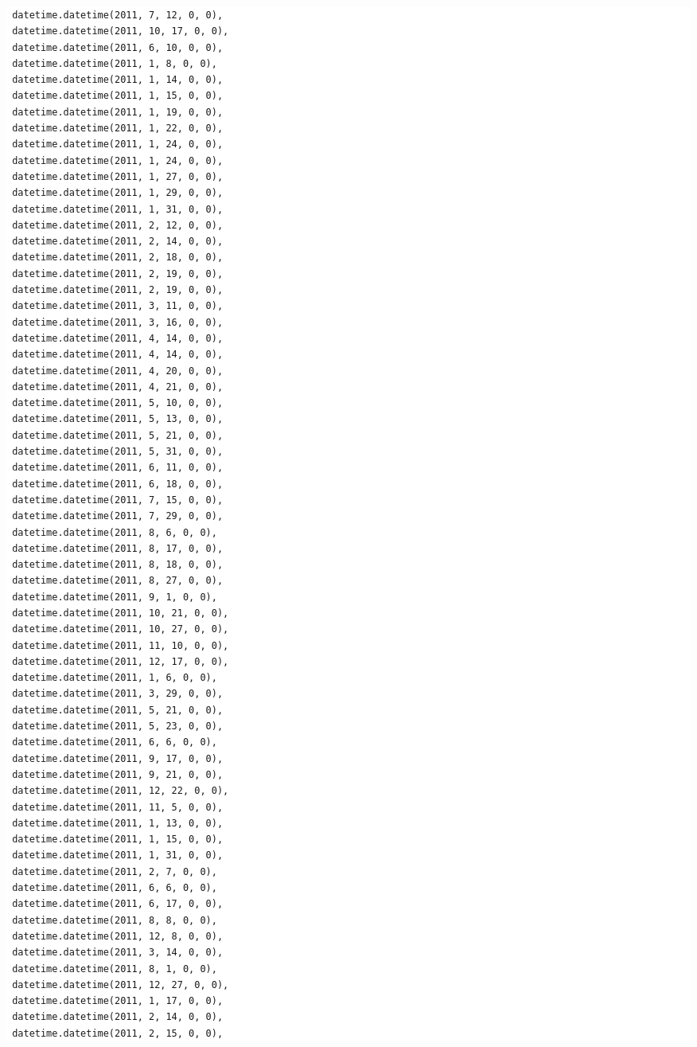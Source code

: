      datetime.datetime(2011, 7, 12, 0, 0),
     datetime.datetime(2011, 10, 17, 0, 0),
     datetime.datetime(2011, 6, 10, 0, 0),
     datetime.datetime(2011, 1, 8, 0, 0),
     datetime.datetime(2011, 1, 14, 0, 0),
     datetime.datetime(2011, 1, 15, 0, 0),
     datetime.datetime(2011, 1, 19, 0, 0),
     datetime.datetime(2011, 1, 22, 0, 0),
     datetime.datetime(2011, 1, 24, 0, 0),
     datetime.datetime(2011, 1, 24, 0, 0),
     datetime.datetime(2011, 1, 27, 0, 0),
     datetime.datetime(2011, 1, 29, 0, 0),
     datetime.datetime(2011, 1, 31, 0, 0),
     datetime.datetime(2011, 2, 12, 0, 0),
     datetime.datetime(2011, 2, 14, 0, 0),
     datetime.datetime(2011, 2, 18, 0, 0),
     datetime.datetime(2011, 2, 19, 0, 0),
     datetime.datetime(2011, 2, 19, 0, 0),
     datetime.datetime(2011, 3, 11, 0, 0),
     datetime.datetime(2011, 3, 16, 0, 0),
     datetime.datetime(2011, 4, 14, 0, 0),
     datetime.datetime(2011, 4, 14, 0, 0),
     datetime.datetime(2011, 4, 20, 0, 0),
     datetime.datetime(2011, 4, 21, 0, 0),
     datetime.datetime(2011, 5, 10, 0, 0),
     datetime.datetime(2011, 5, 13, 0, 0),
     datetime.datetime(2011, 5, 21, 0, 0),
     datetime.datetime(2011, 5, 31, 0, 0),
     datetime.datetime(2011, 6, 11, 0, 0),
     datetime.datetime(2011, 6, 18, 0, 0),
     datetime.datetime(2011, 7, 15, 0, 0),
     datetime.datetime(2011, 7, 29, 0, 0),
     datetime.datetime(2011, 8, 6, 0, 0),
     datetime.datetime(2011, 8, 17, 0, 0),
     datetime.datetime(2011, 8, 18, 0, 0),
     datetime.datetime(2011, 8, 27, 0, 0),
     datetime.datetime(2011, 9, 1, 0, 0),
     datetime.datetime(2011, 10, 21, 0, 0),
     datetime.datetime(2011, 10, 27, 0, 0),
     datetime.datetime(2011, 11, 10, 0, 0),
     datetime.datetime(2011, 12, 17, 0, 0),
     datetime.datetime(2011, 1, 6, 0, 0),
     datetime.datetime(2011, 3, 29, 0, 0),
     datetime.datetime(2011, 5, 21, 0, 0),
     datetime.datetime(2011, 5, 23, 0, 0),
     datetime.datetime(2011, 6, 6, 0, 0),
     datetime.datetime(2011, 9, 17, 0, 0),
     datetime.datetime(2011, 9, 21, 0, 0),
     datetime.datetime(2011, 12, 22, 0, 0),
     datetime.datetime(2011, 11, 5, 0, 0),
     datetime.datetime(2011, 1, 13, 0, 0),
     datetime.datetime(2011, 1, 15, 0, 0),
     datetime.datetime(2011, 1, 31, 0, 0),
     datetime.datetime(2011, 2, 7, 0, 0),
     datetime.datetime(2011, 6, 6, 0, 0),
     datetime.datetime(2011, 6, 17, 0, 0),
     datetime.datetime(2011, 8, 8, 0, 0),
     datetime.datetime(2011, 12, 8, 0, 0),
     datetime.datetime(2011, 3, 14, 0, 0),
     datetime.datetime(2011, 8, 1, 0, 0),
     datetime.datetime(2011, 12, 27, 0, 0),
     datetime.datetime(2011, 1, 17, 0, 0),
     datetime.datetime(2011, 2, 14, 0, 0),
     datetime.datetime(2011, 2, 15, 0, 0),
